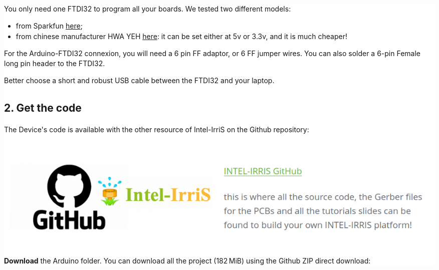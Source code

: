 You only need one FTDI32 to program all your boards. 
We tested two different models:
* from Sparkfun [here](https://www.sparkfun.com/products/9873);
* from chinese manufacturer HWA YEH [here](https://fr.aliexpress.com/item/32648254875.html): it can be set either at 5v or 3.3v, and it is much cheaper! 

For the Arduino-FTDI32 connexion, you will need a 6 pin FF adaptor, or 6 FF jumper wires. You can also solder a 6-pin Female long pin header to the FTDI32.

Better choose a short and robust USB cable between the FTDI32 and your laptop.

[comment]: # "One should choose a short USB cable in order not to lose the Serial sync."



## 2. Get the code

The Device's code is available with the other resource of Intel-IrriS on the Github repository: 

[![Intel-IrriS Github](img/intel-irris_github.png#width=768)](https://github.com/CongducPham/PRIMA-Intel-IrriS/tree/main)

**Download** the Arduino folder. You can download all the project (182&thinsp;MiB) using the Github ZIP direct download:


[comment]: # "arduino-cli  Version: 0.35.3 Commit: 95cfd654 Date: 2024-02-19T13:24:24Z"
[comment]: # "	* for devices without a watermark sensor, the default device address is . If you prepare a deployment involving several devices "
[comment]: # "unsigned char DevAddr[4] = {0x26, 0x01, 0x1D, 0xAA};"
[comment]: # "unsigned char DevAddr[4] = {0x26, 0x01, 0x1D, 0xB1};"
[comment]: # "Il faut identifier les étapes que l'on va demander aux 'apprenants' de valider, et ce qu'ils faut qu'ils montrent ou vérifient. Par exemple: 'When flashing the ProMini with the INTEL-IRRIS code, what do you see in the Serial Monitor?'"
[comment]: # "déjà, qu'ils arrivent bien à récupérer le code du github, à configurer l'arduino IDE, à sélectionner le bon board, ..."
[comment]: # "## range"